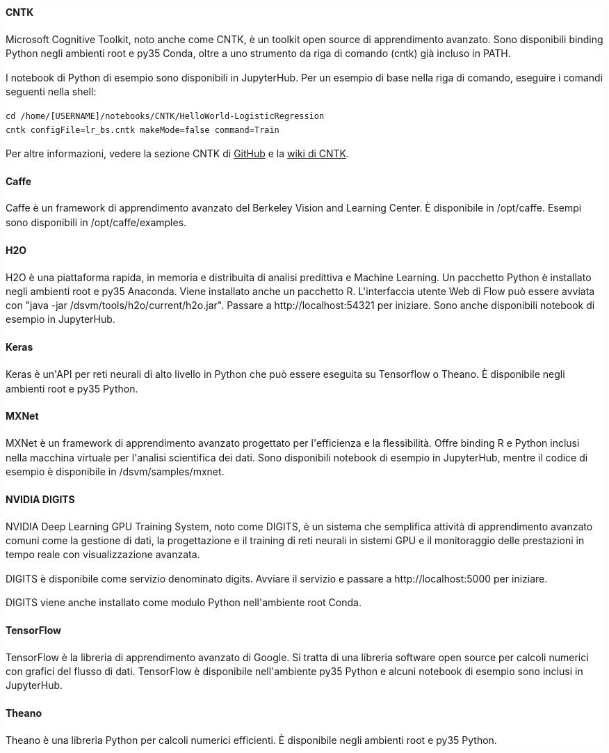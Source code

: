 #### <a name="cntk"></a>CNTK
Microsoft Cognitive Toolkit, noto anche come CNTK, è un toolkit open source di apprendimento avanzato. Sono disponibili binding Python negli ambienti root e py35 Conda, oltre a uno strumento da riga di comando (cntk) già incluso in PATH.

I notebook di Python di esempio sono disponibili in JupyterHub. Per un esempio di base nella riga di comando, eseguire i comandi seguenti nella shell:

    cd /home/[USERNAME]/notebooks/CNTK/HelloWorld-LogisticRegression
    cntk configFile=lr_bs.cntk makeMode=false command=Train

Per altre informazioni, vedere la sezione CNTK di [GitHub](https://github.com/Microsoft/CNTK) e la [wiki di CNTK](https://github.com/Microsoft/CNTK/wiki).

#### <a name="caffe"></a>Caffe
Caffe è un framework di apprendimento avanzato del Berkeley Vision and Learning Center. È disponibile in /opt/caffe. Esempi sono disponibili in /opt/caffe/examples.

#### <a name="h2o"></a>H2O
H2O è una piattaforma rapida, in memoria e distribuita di analisi predittiva e Machine Learning. Un pacchetto Python è installato negli ambienti root e py35 Anaconda. Viene installato anche un pacchetto R. L'interfaccia utente Web di Flow può essere avviata con "java -jar /dsvm/tools/h2o/current/h2o.jar". Passare a http://localhost:54321 per iniziare. Sono anche disponibili notebook di esempio in JupyterHub.

#### <a name="keras"></a>Keras
Keras è un'API per reti neurali di alto livello in Python che può essere eseguita su Tensorflow o Theano. È disponibile negli ambienti root e py35 Python. 

#### <a name="mxnet"></a>MXNet
MXNet è un framework di apprendimento avanzato progettato per l'efficienza e la flessibilità. Offre binding R e Python inclusi nella macchina virtuale per l'analisi scientifica dei dati. Sono disponibili notebook di esempio in JupyterHub, mentre il codice di esempio è disponibile in /dsvm/samples/mxnet.

#### <a name="nvidia-digits"></a>NVIDIA DIGITS
NVIDIA Deep Learning GPU Training System, noto come DIGITS, è un sistema che semplifica attività di apprendimento avanzato comuni come la gestione di dati, la progettazione e il training di reti neurali in sistemi GPU e il monitoraggio delle prestazioni in tempo reale con visualizzazione avanzata. 

DIGITS è disponibile come servizio denominato digits. Avviare il servizio e passare a http://localhost:5000 per iniziare.

DIGITS viene anche installato come modulo Python nell'ambiente root Conda.

#### <a name="tensorflow"></a>TensorFlow
TensorFlow è la libreria di apprendimento avanzato di Google. Si tratta di una libreria software open source per calcoli numerici con grafici del flusso di dati. TensorFlow è disponibile nell'ambiente py35 Python e alcuni notebook di esempio sono inclusi in JupyterHub.

#### <a name="theano"></a>Theano
Theano è una libreria Python per calcoli numerici efficienti. È disponibile negli ambienti root e py35 Python. 
